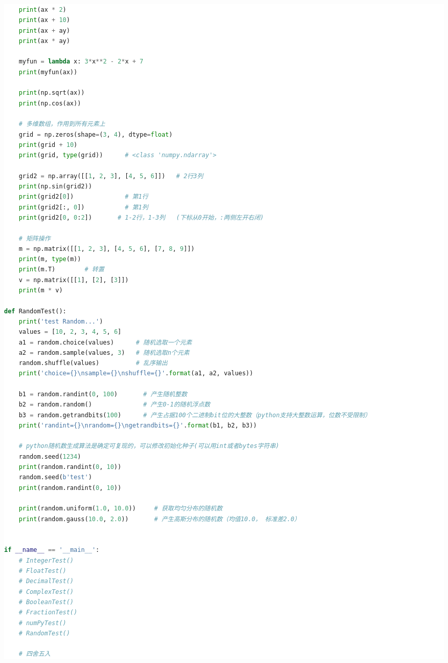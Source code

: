 ```python
    print(ax * 2)
    print(ax + 10)
    print(ax + ay)
    print(ax * ay)

    myfun = lambda x: 3*x**2 - 2*x + 7
    print(myfun(ax))

    print(np.sqrt(ax))
    print(np.cos(ax))

    # 多维数组，作用到所有元素上
    grid = np.zeros(shape=(3, 4), dtype=float)
    print(grid + 10)
    print(grid, type(grid))      # <class 'numpy.ndarray'>

    grid2 = np.array([[1, 2, 3], [4, 5, 6]])   # 2行3列
    print(np.sin(grid2))
    print(grid2[0])              # 第1行
    print(grid2[:, 0])           # 第1列
    print(grid2[0, 0:2])       # 1-2行，1-3列   (下标从0开始，:两侧左开右闭)

    # 矩阵操作
    m = np.matrix([[1, 2, 3], [4, 5, 6], [7, 8, 9]])
    print(m, type(m))
    print(m.T)        # 转置
    v = np.matrix([[1], [2], [3]])
    print(m * v)

def RandomTest():
    print('test Random...')
    values = [10, 2, 3, 4, 5, 6]
    a1 = random.choice(values)      # 随机选取一个元素
    a2 = random.sample(values, 3)   # 随机选取n个元素
    random.shuffle(values)          # 乱序输出
    print('choice={}\nsample={}\nshuffle={}'.format(a1, a2, values))

    b1 = random.randint(0, 100)       # 产生随机整数
    b2 = random.random()              # 产生0-1的随机浮点数
    b3 = random.getrandbits(100)      # 产生占据100个二进制bit位的大整数（python支持大整数运算，位数不受限制）
    print('randint={}\nrandom={}\ngetrandbits={}'.format(b1, b2, b3))

    # python随机数生成算法是确定可复现的，可以修改初始化种子(可以用int或者bytes字符串)
    random.seed(1234)
    print(random.randint(0, 10))
    random.seed(b'test')
    print(random.randint(0, 10))

    print(random.uniform(1.0, 10.0))     # 获取均匀分布的随机数
    print(random.gauss(10.0, 2.0))       # 产生高斯分布的随机数（均值10.0， 标准差2.0）


if __name__ == '__main__':
    # IntegerTest()
    # FloatTest()
    # DecimalTest()
    # ComplexTest()
    # BooleanTest()
    # FractionTest()
    # numPyTest()
    # RandomTest()

    # 四舍五入
```